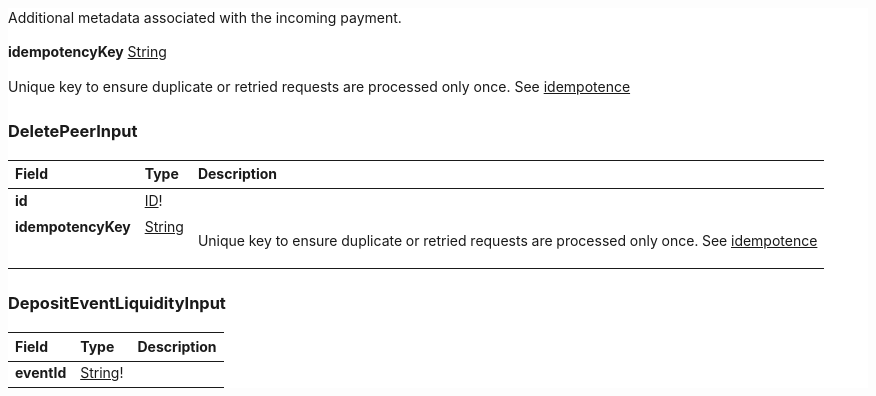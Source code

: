 Additional metadata associated with the incoming payment.

</td>
</tr>
<tr>
<td colspan="2" valign="top"><strong>idempotencyKey</strong></td>
<td valign="top"><a href="#string">String</a></td>
<td>

Unique key to ensure duplicate or retried requests are processed only once. See [idempotence](https://en.wikipedia.org/wiki/Idempotence)

</td>
</tr>
</tbody>
</table>

### DeletePeerInput

<table>
<thead>
<tr>
<th colspan="2" align="left">Field</th>
<th align="left">Type</th>
<th align="left">Description</th>
</tr>
</thead>
<tbody>
<tr>
<td colspan="2" valign="top"><strong>id</strong></td>
<td valign="top"><a href="#id">ID</a>!</td>
<td></td>
</tr>
<tr>
<td colspan="2" valign="top"><strong>idempotencyKey</strong></td>
<td valign="top"><a href="#string">String</a></td>
<td>

Unique key to ensure duplicate or retried requests are processed only once. See [idempotence](https://en.wikipedia.org/wiki/Idempotence)

</td>
</tr>
</tbody>
</table>

### DepositEventLiquidityInput

<table>
<thead>
<tr>
<th colspan="2" align="left">Field</th>
<th align="left">Type</th>
<th align="left">Description</th>
</tr>
</thead>
<tbody>
<tr>
<td colspan="2" valign="top"><strong>eventId</strong></td>
<td valign="top"><a href="#string">String</a>!</td>
<td>

